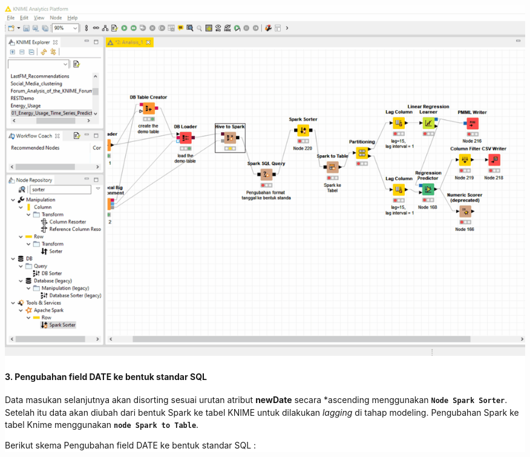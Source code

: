 ![prosesload](assets/3.2.2.gif)   

#### 3. Pengubahan field DATE ke bentuk standar SQL
Data masukan selanjutnya akan disorting sesuai urutan atribut **newDate** secara *ascending menggunakan **`Node Spark Sorter`**.
Setelah itu data akan diubah dari bentuk Spark ke tabel KNIME untuk dilakukan *lagging* di tahap modeling. Pengubahan Spark ke tabel Knime menggunakan **`node Spark to Table`**.

Berikut skema Pengubahan field DATE ke bentuk standar SQL :   